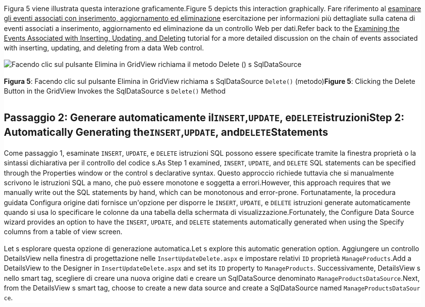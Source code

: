 
<span data-ttu-id="f6d69-184">Figura 5 viene illustrata questa interazione graficamente.</span><span class="sxs-lookup"><span data-stu-id="f6d69-184">Figure 5 depicts this interaction graphically.</span></span> <span data-ttu-id="f6d69-185">Fare riferimento al [esaminare gli eventi associati con inserimento, aggiornamento ed eliminazione](../editing-inserting-and-deleting-data/examining-the-events-associated-with-inserting-updating-and-deleting-vb.md) esercitazione per informazioni più dettagliate sulla catena di eventi associati a inserimento, aggiornamento ed eliminazione da un controllo Web per dati.</span><span class="sxs-lookup"><span data-stu-id="f6d69-185">Refer back to the [Examining the Events Associated with Inserting, Updating, and Deleting](../editing-inserting-and-deleting-data/examining-the-events-associated-with-inserting-updating-and-deleting-vb.md) tutorial for a more detailed discussion on the chain of events associated with inserting, updating, and deleting from a data Web control.</span></span>


![Facendo clic sul pulsante Elimina in GridView richiama il metodo Delete () s SqlDataSource](inserting-updating-and-deleting-data-with-the-sqldatasource-vb/_static/image5.gif)

<span data-ttu-id="f6d69-187">**Figura 5**: Facendo clic sul pulsante Elimina in GridView richiama s SqlDataSource `Delete()` (metodo)</span><span class="sxs-lookup"><span data-stu-id="f6d69-187">**Figure 5**: Clicking the Delete Button in the GridView Invokes the SqlDataSource s `Delete()` Method</span></span>


## <a name="step-2-automatically-generating-theinsertupdate-anddeletestatements"></a><span data-ttu-id="f6d69-188">Passaggio 2: Generare automaticamente il`INSERT`,`UPDATE`, e`DELETE`istruzioni</span><span class="sxs-lookup"><span data-stu-id="f6d69-188">Step 2: Automatically Generating the`INSERT`,`UPDATE`, and`DELETE`Statements</span></span>

<span data-ttu-id="f6d69-189">Come passaggio 1, esaminate `INSERT`, `UPDATE`, e `DELETE` istruzioni SQL possono essere specificate tramite la finestra proprietà o la sintassi dichiarativa per il controllo del codice s.</span><span class="sxs-lookup"><span data-stu-id="f6d69-189">As Step 1 examined, `INSERT`, `UPDATE`, and `DELETE` SQL statements can be specified through the Properties window or the control s declarative syntax.</span></span> <span data-ttu-id="f6d69-190">Questo approccio richiede tuttavia che si manualmente scrivono le istruzioni SQL a mano, che può essere monotone e soggetta a errori.</span><span class="sxs-lookup"><span data-stu-id="f6d69-190">However, this approach requires that we manually write out the SQL statements by hand, which can be monotonous and error-prone.</span></span> <span data-ttu-id="f6d69-191">Fortunatamente, la procedura guidata Configura origine dati fornisce un'opzione per disporre le `INSERT`, `UPDATE`, e `DELETE` istruzioni generate automaticamente quando si usa lo specificare le colonne da una tabella della schermata di visualizzazione.</span><span class="sxs-lookup"><span data-stu-id="f6d69-191">Fortunately, the Configure Data Source wizard provides an option to have the `INSERT`, `UPDATE`, and `DELETE` statements automatically generated when using the Specify columns from a table of view screen.</span></span>

<span data-ttu-id="f6d69-192">Let s esplorare questa opzione di generazione automatica.</span><span class="sxs-lookup"><span data-stu-id="f6d69-192">Let s explore this automatic generation option.</span></span> <span data-ttu-id="f6d69-193">Aggiungere un controllo DetailsView nella finestra di progettazione nelle `InsertUpdateDelete.aspx` e impostare relativi `ID` proprietà `ManageProducts`.</span><span class="sxs-lookup"><span data-stu-id="f6d69-193">Add a DetailsView to the Designer in `InsertUpdateDelete.aspx` and set its `ID` property to `ManageProducts`.</span></span> <span data-ttu-id="f6d69-194">Successivamente, DetailsView s nello smart tag, scegliere di creare una nuova origine dati e creare un SqlDataSource denominato `ManageProductsDataSource`.</span><span class="sxs-lookup"><span data-stu-id="f6d69-194">Next, from the DetailsView s smart tag, choose to create a new data source and create a SqlDataSource named `ManageProductsDataSource`.</span></span>
